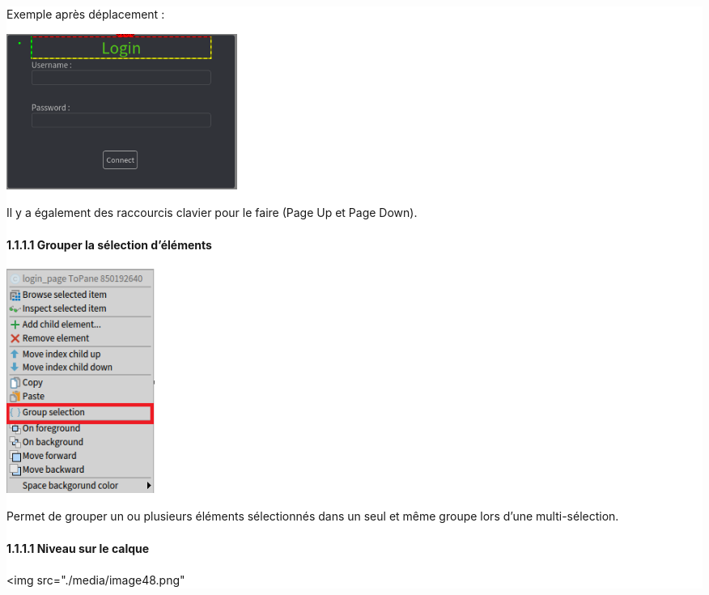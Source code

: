 Exemple après déplacement :

<img src="./media/image46.png"
style="width:2.97098in;height:1.99773in" />

Il y a également des raccourcis clavier pour le faire (Page Up et Page
Down).

#### 1.1.1.1 Grouper la sélection d’éléments

<img src="./media/image47.png"
style="width:1.90121in;height:2.87977in" />

Permet de grouper un ou plusieurs éléments sélectionnés dans un seul et
même groupe lors d’une multi-sélection.

#### 1.1.1.1 Niveau sur le calque

<img src="./media/image48.png"